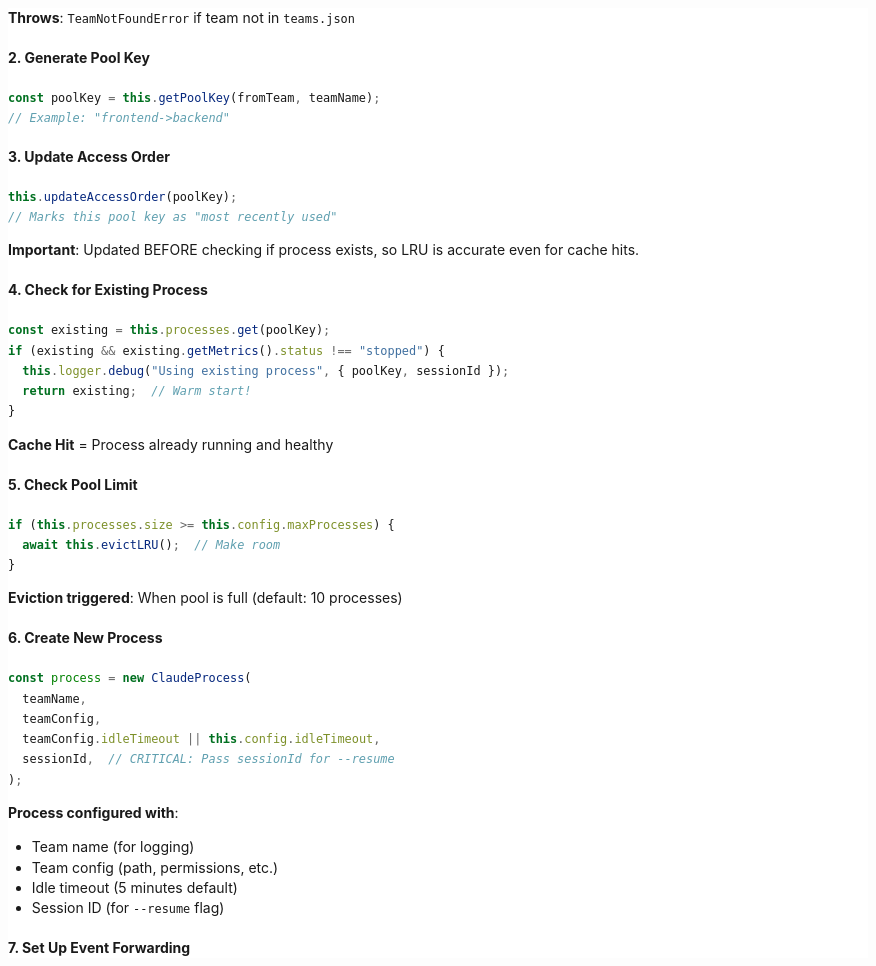 **Throws**: `TeamNotFoundError` if team not in `teams.json`

#### 2. Generate Pool Key

```typescript
const poolKey = this.getPoolKey(fromTeam, teamName);
// Example: "frontend->backend"
```

#### 3. Update Access Order

```typescript
this.updateAccessOrder(poolKey);
// Marks this pool key as "most recently used"
```

**Important**: Updated BEFORE checking if process exists, so LRU is accurate even for cache hits.

#### 4. Check for Existing Process

```typescript
const existing = this.processes.get(poolKey);
if (existing && existing.getMetrics().status !== "stopped") {
  this.logger.debug("Using existing process", { poolKey, sessionId });
  return existing;  // Warm start!
}
```

**Cache Hit** = Process already running and healthy

#### 5. Check Pool Limit

```typescript
if (this.processes.size >= this.config.maxProcesses) {
  await this.evictLRU();  // Make room
}
```

**Eviction triggered**: When pool is full (default: 10 processes)

#### 6. Create New Process

```typescript
const process = new ClaudeProcess(
  teamName,
  teamConfig,
  teamConfig.idleTimeout || this.config.idleTimeout,
  sessionId,  // CRITICAL: Pass sessionId for --resume
);
```

**Process configured with**:
- Team name (for logging)
- Team config (path, permissions, etc.)
- Idle timeout (5 minutes default)
- Session ID (for `--resume` flag)

#### 7. Set Up Event Forwarding
